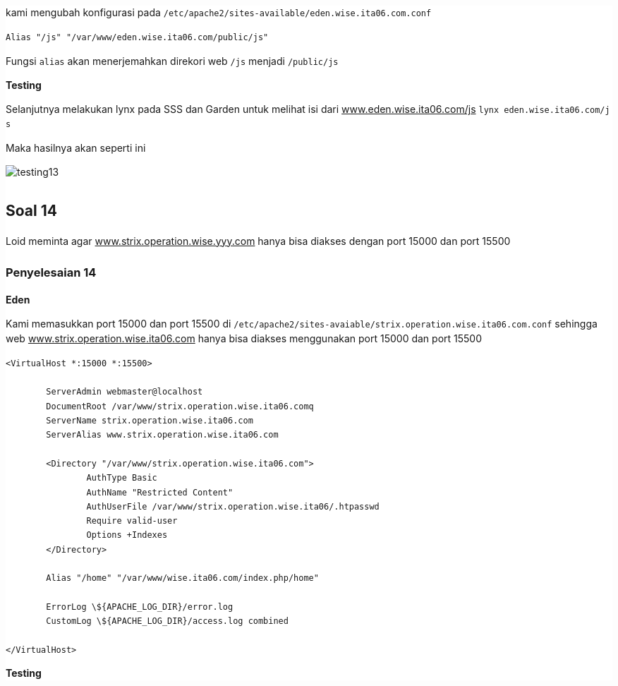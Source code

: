 kami mengubah konfigurasi pada `/etc/apache2/sites-available/eden.wise.ita06.com.conf` 
```
Alias "/js" "/var/www/eden.wise.ita06.com/public/js"
```

Fungsi `alias` akan menerjemahkan direkori web `/js` menjadi `/public/js`
 
**Testing**

Selanjutnya melakukan lynx pada SSS dan Garden untuk melihat isi dari www.eden.wise.ita06.com/js 
`lynx eden.wise.ita06.com/js`
 
Maka hasilnya akan seperti ini

![testing13](https://user-images.githubusercontent.com/76768695/198840961-11ffc53a-a14c-4ed0-a203-fea60f7cd525.jpeg)


## Soal 14
Loid meminta agar www.strix.operation.wise.yyy.com hanya bisa diakses dengan port 15000 dan port 15500

### Penyelesaian 14

**Eden**

Kami memasukkan port 15000 dan port 15500 di `/etc/apache2/sites-avaiable/strix.operation.wise.ita06.com.conf`
sehingga web www.strix.operation.wise.ita06.com hanya bisa diakses menggunakan port 15000 dan port 15500
```
<VirtualHost *:15000 *:15500>

        ServerAdmin webmaster@localhost
        DocumentRoot /var/www/strix.operation.wise.ita06.comq
        ServerName strix.operation.wise.ita06.com
        ServerAlias www.strix.operation.wise.ita06.com

        <Directory "/var/www/strix.operation.wise.ita06.com">
                AuthType Basic
                AuthName "Restricted Content"
                AuthUserFile /var/www/strix.operation.wise.ita06/.htpasswd
                Require valid-user
                Options +Indexes
        </Directory>

        Alias "/home" "/var/www/wise.ita06.com/index.php/home"

        ErrorLog \${APACHE_LOG_DIR}/error.log
        CustomLog \${APACHE_LOG_DIR}/access.log combined

</VirtualHost>
```

**Testing**
